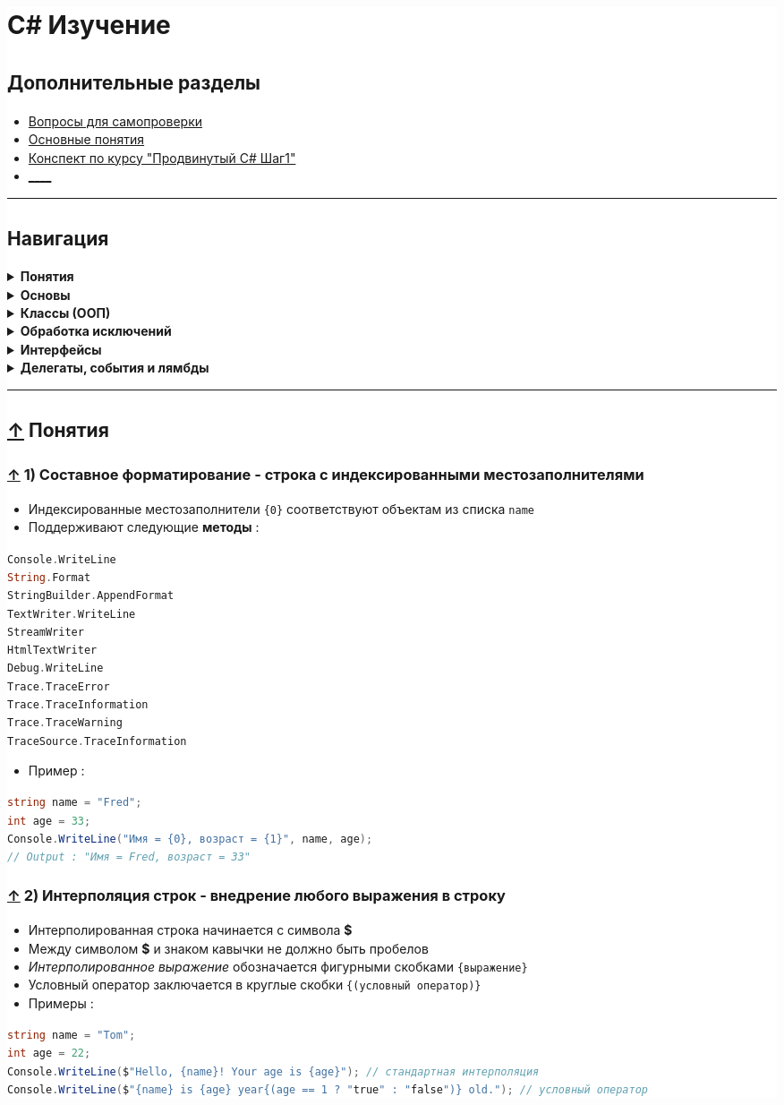 # C# Изучение

## Дополнительные разделы
* [Вопросы для самопроверки ](questions.md)
* [Основные понятия](definition.md)
* [Конспект по курсу "Продвинутый C# Шаг1"](synopsis1.md)
* [____](____)
---
## <a name="0">Навигация</a>
<details><summary><b>Понятия</b></summary></details>

<details><summary><b>Основы</b></summary></details>

<details><summary><b>Классы (ООП)</b></summary></details>

<details><summary><b>Обработка исключений</b></summary></details>

<details><summary><b>Интерфейсы</b></summary></details>

<details><summary><b>Делегаты, события и лямбды</b></summary></details>

---
## [&uarr;](#0)  <a name="1">Понятия</a>
### [&uarr;](#0)  <a name="1_1">1) Составное форматирование - строка с индексированными местозаполнителями</a>
* Индексированные местозаполнители `{0}` соответствуют объектам из списка `name`
* Поддерживают следующие **методы** :
```php
Console.WriteLine
String.Format
StringBuilder.AppendFormat
TextWriter.WriteLine
StreamWriter
HtmlTextWriter
Debug.WriteLine
Trace.TraceError
Trace.TraceInformation
Trace.TraceWarning
TraceSource.TraceInformation
```
* Пример :
```c#
string name = "Fred";
int age = 33;
Console.WriteLine("Имя = {0}, возраст = {1}", name, age);
// Output : "Имя = Fred, возраст = 33"
```

### [&uarr;](#0)  <a name="1_2">2) Интерполяция строк - внедрение любого выражения в строку </a>
* Интерполированная строка начинается с символа **$**
* Между символом **$** и знаком кавычки не должно быть пробелов
* *Интерполированное выражение* обозначается фигурными скобками `{выражение}`
* Условный оператор заключается в круглые скобки `{(условный оператор)}`
* Примеры :
```c#
string name = "Tom";
int age = 22;
Console.WriteLine($"Hello, {name}! Your age is {age}"); // стандартная интерполяция
Console.WriteLine($"{name} is {age} year{(age == 1 ? "true" : "false")} old."); // условный оператор
```